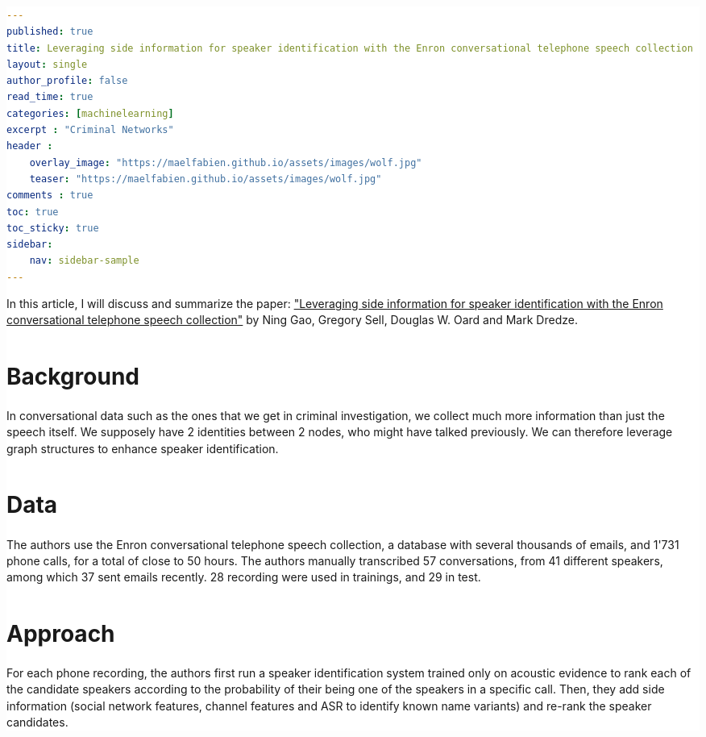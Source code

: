```yaml
---
published: true
title: Leveraging side information for speaker identification with the Enron conversational telephone speech collection
layout: single
author_profile: false
read_time: true
categories: [machinelearning]
excerpt : "Criminal Networks"
header :
    overlay_image: "https://maelfabien.github.io/assets/images/wolf.jpg"
    teaser: "https://maelfabien.github.io/assets/images/wolf.jpg"
comments : true
toc: true
toc_sticky: true
sidebar:
    nav: sidebar-sample
---
```


In this article, I will discuss and summarize the paper: ["Leveraging side information for speaker identification with the Enron conversational telephone speech collection"](http://www.cs.jhu.edu/~mdredze/publications/2017_asru_speakerid.pdf) by Ning Gao,  Gregory Sell, Douglas W. Oard and Mark Dredze.

<script type="text/javascript" async
src="https://cdn.mathjax.org/mathjax/latest/MathJax.js?config=TeX-MML-AM_CHTML">
</script>

# Background

In conversational data such as the ones that we get in criminal investigation, we collect much more information than just the speech itself. We supposely have 2 identities between 2 nodes, who might have talked previously. We can therefore leverage graph structures to enhance speaker identification.

# Data

The authors use the Enron conversational telephone speech collection, a database with several thousands of emails, and 1'731 phone calls, for a total of close to 50 hours. The authors manually transcribed 57 conversations, from 41 different speakers, among which 37 sent emails recently. 28 recording were used in trainings, and 29 in test.

# Approach

For each phone recording, the authors first run a speaker identification system trained only on
acoustic evidence to rank each of the candidate speakers according to the probability of their being one of the speakers in a specific call. Then, they add side information (social network features, channel features and ASR to identify known name variants) and re-rank the speaker candidates.
